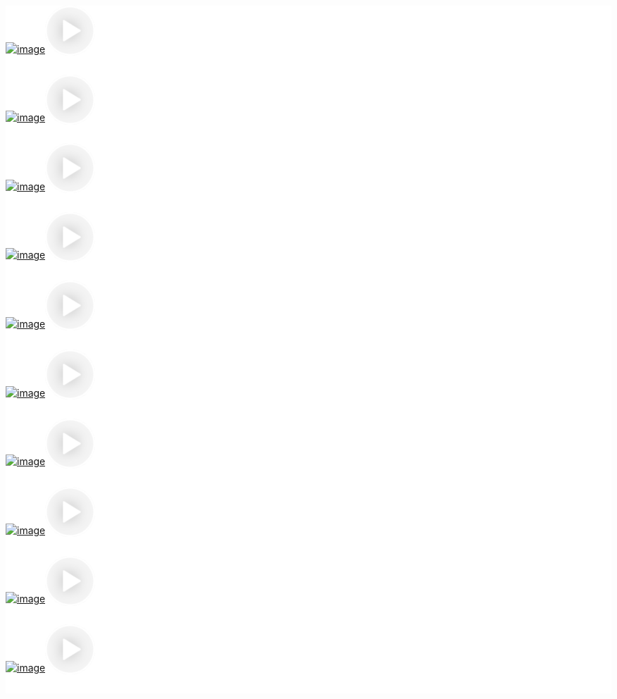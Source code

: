 <div class="stretchy-wrapper"><div><a href="https://www.youtube.com/watch?v=yn63B2XTIkM" data-toggle="lightbox"><img src="https://i.ytimg.com/vi/yn63B2XTIkM/mqdefault.jpg" alt="image" style="overflow: hidden; width:100%;"><img src="/play_btn.png" alt="play" class="playBtn"></a><br><br>
</div></div>
<div class="stretchy-wrapper"><div><a href="https://www.youtube.com/watch?v=P5vEZBNEo9g" data-toggle="lightbox"><img src="https://i.ytimg.com/vi/P5vEZBNEo9g/mqdefault.jpg" alt="image" style="overflow: hidden; width:100%;"><img src="/play_btn.png" alt="play" class="playBtn"></a><br><br>
</div></div>
<div class="stretchy-wrapper"><div><a href="https://www.youtube.com/watch?v=o6TGeITZwX0" data-toggle="lightbox"><img src="https://i.ytimg.com/vi/o6TGeITZwX0/mqdefault.jpg" alt="image" style="overflow: hidden; width:100%;"><img src="/play_btn.png" alt="play" class="playBtn"></a><br><br>
</div></div>
<div class="stretchy-wrapper"><div><a href="https://www.youtube.com/watch?v=LP-6TEkzwWM" data-toggle="lightbox"><img src="https://i.ytimg.com/vi/LP-6TEkzwWM/mqdefault.jpg" alt="image" style="overflow: hidden; width:100%;"><img src="/play_btn.png" alt="play" class="playBtn"></a><br><br>
</div></div>
<div class="stretchy-wrapper"><div><a href="https://www.youtube.com/watch?v=EfehQ1BDosk" data-toggle="lightbox"><img src="https://i.ytimg.com/vi/EfehQ1BDosk/mqdefault.jpg" alt="image" style="overflow: hidden; width:100%;"><img src="/play_btn.png" alt="play" class="playBtn"></a><br><br>
</div></div>
<div class="stretchy-wrapper"><div><a href="https://www.youtube.com/watch?v=rIeOkOmWF1g" data-toggle="lightbox"><img src="https://i.ytimg.com/vi/rIeOkOmWF1g/mqdefault.jpg" alt="image" style="overflow: hidden; width:100%;"><img src="/play_btn.png" alt="play" class="playBtn"></a><br><br>
</div></div>
<div class="stretchy-wrapper"><div><a href="https://www.youtube.com/watch?v=Ikbvvnmkbkw" data-toggle="lightbox"><img src="https://i.ytimg.com/vi/Ikbvvnmkbkw/mqdefault.jpg" alt="image" style="overflow: hidden; width:100%;"><img src="/play_btn.png" alt="play" class="playBtn"></a><br><br>
</div></div>
<div class="stretchy-wrapper"><div><a href="https://www.youtube.com/watch?v=WEQE39tSv0Q" data-toggle="lightbox"><img src="https://i.ytimg.com/vi/WEQE39tSv0Q/mqdefault.jpg" alt="image" style="overflow: hidden; width:100%;"><img src="/play_btn.png" alt="play" class="playBtn"></a><br><br>
</div></div>
<div class="stretchy-wrapper"><div><a href="https://www.youtube.com/watch?v=TPEwuAd8DoM" data-toggle="lightbox"><img src="https://i.ytimg.com/vi/TPEwuAd8DoM/mqdefault.jpg" alt="image" style="overflow: hidden; width:100%;"><img src="/play_btn.png" alt="play" class="playBtn"></a><br><br>
</div></div>
<div class="stretchy-wrapper"><div><a href="https://www.youtube.com/watch?v=22qVKLQr9tA" data-toggle="lightbox"><img src="https://i.ytimg.com/vi/22qVKLQr9tA/mqdefault.jpg" alt="image" style="overflow: hidden; width:100%;"><img src="/play_btn.png" alt="play" class="playBtn"></a><br><br>
</div></div>
